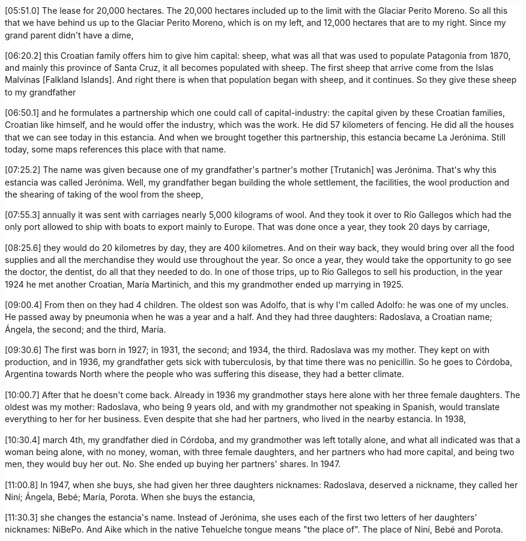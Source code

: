  [05:51.0] The lease for 20,000 hectares. The 20,000 hectares included up to the limit with the Glaciar Perito Moreno. So all this that we have behind us up to the Glaciar Perito Moreno, which is on my left, and 12,000 hectares that are to my right. Since my grand parent didn't have a dime, 

 [06:20.2] this Croatian family offers him to give him capital: sheep, what was all that was used to populate Patagonia from 1870, and mainly this province of Santa Cruz, it all becomes populated with sheep. The first sheep that arrive come from the Islas Malvinas [Falkland Islands]. And right there is when that population began with sheep, and it continues. So they give these sheep to my grandfather 

 [06:50.1] and he formulates a partnership which one could call of capital-industry: the capital given by these Croatian families, Croatian like himself, and he would offer the industry, which was the work. He did 57 kilometers of fencing. He did all the houses that we can see today in this estancia. And when we brought together this partnership, this estancia became La Jerónima. Still today, some maps references this place with that name. 

 [07:25.2] The name was given because one of my grandfather's partner's mother [Trutanich] was Jerónima. That's why this estancia was called Jerónima. Well, my grandfather began building the whole settlement, the facilities, the wool production and the shearing of taking of the wool from the sheep, 

 [07:55.3] annually it was sent with carriages nearly 5,000 kilograms of wool. And they took it over to Río Gallegos which had the only port allowed to ship with boats to export mainly to Europe. That was done once a year, they took 20 days by carriage,

 [08:25.6] they would do 20 kilometres by day, they are 400 kilometres. And on their way back, they would bring over all the food supplies and all the merchandise they would use throughout the year. So once a year, they would take the opportunity to go see the doctor, the dentist, do all that they needed to do. In one of those trips, up to Río Gallegos to sell his production, in the year 1924 he met another Croatian, María Martinich, and this my grandmother ended up marrying in 1925. 

 [09:00.4] From then on they had 4 children. The oldest son was Adolfo, that is why I'm called Adolfo: he was one of my uncles. He passed away by pneumonia when he was a year and a half. And they had three daughters: Radoslava, a Croatian name; Ángela, the second; and the third, María. 

 [09:30.6] The first was born in 1927; in 1931, the second; and 1934, the third. Radoslava was my mother. They kept on with production, and in 1936, my grandfather gets sick with tuberculosis, by that time there was no penicillin. So he goes to Córdoba, Argentina towards North where the people who was suffering this disease, they had a better climate. 

 [10:00.7] After that he doesn't come back. Already in 1936 my grandmother stays here alone with her three female daughters. The oldest was my mother: Radoslava, who being 9 years old, and with my grandmother not speaking in Spanish, would translate everything to her for her business. Even despite that she had her partners, who lived in the nearby estancia. In 1938, 

 [10:30.4] march 4th, my grandfather died in Córdoba, and my grandmother was left totally alone, and what all indicated was that a woman being alone, with no money, woman, with three female daughters, and her partners who had more capital, and being two men, they would buy her out. No. She ended up buying her partners' shares. In 1947. 

 [11:00.8] In 1947, when she buys, she had given her three daughters nicknames: Radoslava, deserved a nickname, they called her Niní; Ángela, Bebé; María, Porota. When she buys the estancia, 

 [11:30.3] she changes the estancia's name. Instead of Jerónima, she uses each of the first two letters of her daughters' nicknames: NiBePo. And Aike which in the native Tehuelche tongue means "the place of". The place of Niní, Bebé and Porota.  
